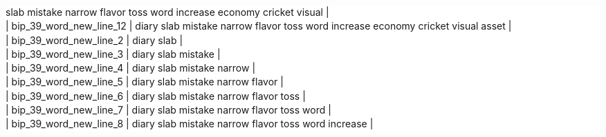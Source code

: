 slab
mistake
narrow
flavor
toss
word
increase
economy
cricket
visual |  
| bip_39_word_new_line_12 | diary
slab
mistake
narrow
flavor
toss
word
increase
economy
cricket
visual
asset |  
| bip_39_word_new_line_2 | diary
slab |  
| bip_39_word_new_line_3 | diary
slab
mistake |  
| bip_39_word_new_line_4 | diary
slab
mistake
narrow |  
| bip_39_word_new_line_5 | diary
slab
mistake
narrow
flavor |  
| bip_39_word_new_line_6 | diary
slab
mistake
narrow
flavor
toss |  
| bip_39_word_new_line_7 | diary
slab
mistake
narrow
flavor
toss
word |  
| bip_39_word_new_line_8 | diary
slab
mistake
narrow
flavor
toss
word
increase |  